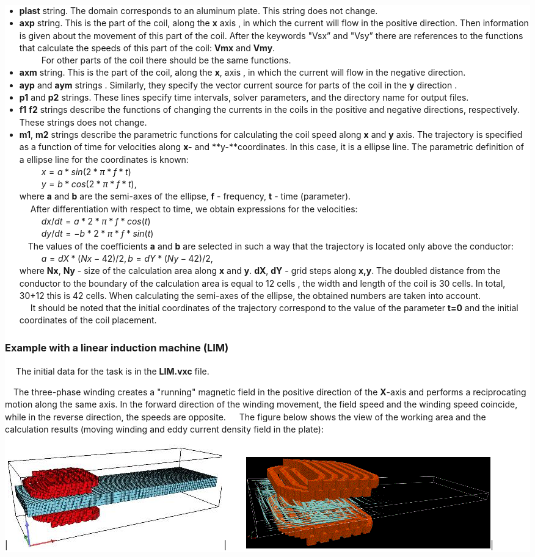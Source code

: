 * **plast**  string. The domain corresponds to an aluminum plate. This string does not change.  
* **axp**  string. This is the part of the coil, along the **x** axis , in which the current will flow in the positive direction. Then information is given about the movement of this part of the coil. After the keywords "Vsx” and "Vsy” there are references to the functions that calculate the speeds of this part of the coil: **Vmx** and **Vmy**.   
&emsp; &emsp; For other parts of the coil there should be the same functions.  
* **axm**  string. This is the part of the coil, along the **x**, axis , in which the current will flow in the negative direction.   
* **ayp** and **aym**  strings . Similarly, they specify the vector current source for parts of the coil in the **y** direction .  
* **p1** and **p2** strings.  These lines specify time intervals, solver parameters, and the directory name for output files. 
* **f1** **f2**   strings describe the functions of changing the currents in the coils in the positive and negative directions, respectively. These strings does not change.  
* **m1**, **m2**   strings describe the parametric functions for calculating the coil speed along **x** and **y** axis. The trajectory is specified as a function of time for velocities along  **x-** and **y-**coordinates. In this case, it is a ellipse line. The parametric definition of a ellipse line for the coordinates is known:  
&emsp; &emsp; $x = a*sin(2*\pi*f*t)$  
&emsp; &emsp; $y = b*cos(2*\pi*f*t)$,  
where  **a** and **b** are the semi-axes of the ellipse, **f** - frequency,  **t** - time (parameter).  
&emsp; After differentiation with respect to time, we obtain expressions for the velocities:  
&emsp; &emsp; $dx/dt =  a*2*\pi*f*cos(t)$  
&emsp; &emsp; $dy/dt = -b*2*\pi*f*sin(t)$  
&emsp;The values ​​of the coefficients **a** and **b** are selected in such a way that the trajectory is located only above the conductor:  
&emsp; &emsp; $a = dX*(Nx-42)/2,  b = dY*(Ny-42)/2$,  
where **Nx**, **Ny** - size of the calculation area along **x** and **y**. **dX**, **dY** - grid steps along **x,y**.  The doubled distance from the conductor to the boundary of the calculation area is equal to 12 cells , the width and length of the coil is 30 cells. In total, 30+12 this is 42 cells. When calculating the semi-axes of the ellipse, the obtained numbers are taken into account.  
&emsp; It should be noted that the initial coordinates of the trajectory correspond to the value of the parameter **t=0** and the initial coordinates of the coil placement.
  
### Example with a linear induction machine (LIM)
&emsp; The initial data for the task is in the **LIM.vxc** file.   
  
&emsp;The three-phase winding creates a "running" magnetic field in the positive direction of the **X**-axis and performs a reciprocating motion along the same axis. In the forward direction of the winding movement, the field speed and the winding speed coincide, while in the reverse direction, the speeds are opposite.
&emsp; The figure below shows the view of the working area and the calculation results (moving winding and eddy current density field in the plate):  

|![ ](./img/LIM_vox.jpg) | &emsp;&emsp;![ ](./img/LIM.gif)|